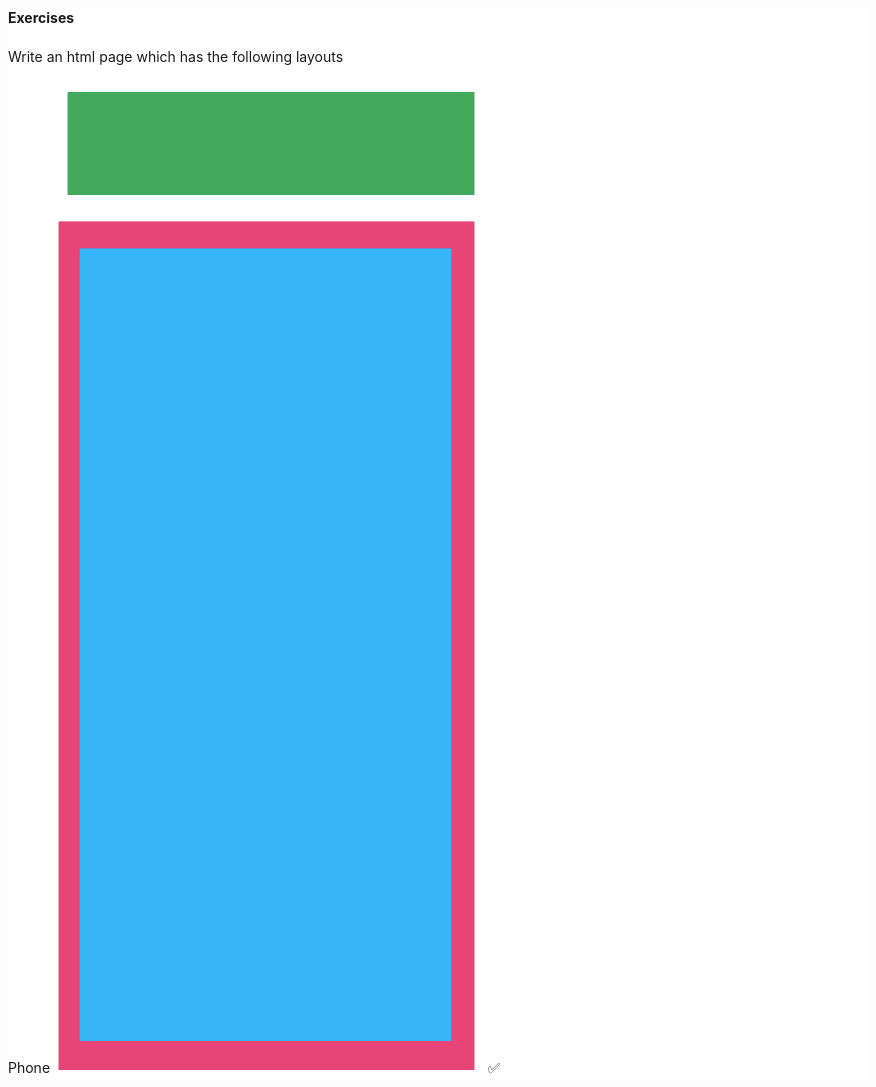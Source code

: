 #### Exercises
Write an html page which has the following layouts 

Phone
![image](imgs/phone.png) ✅
